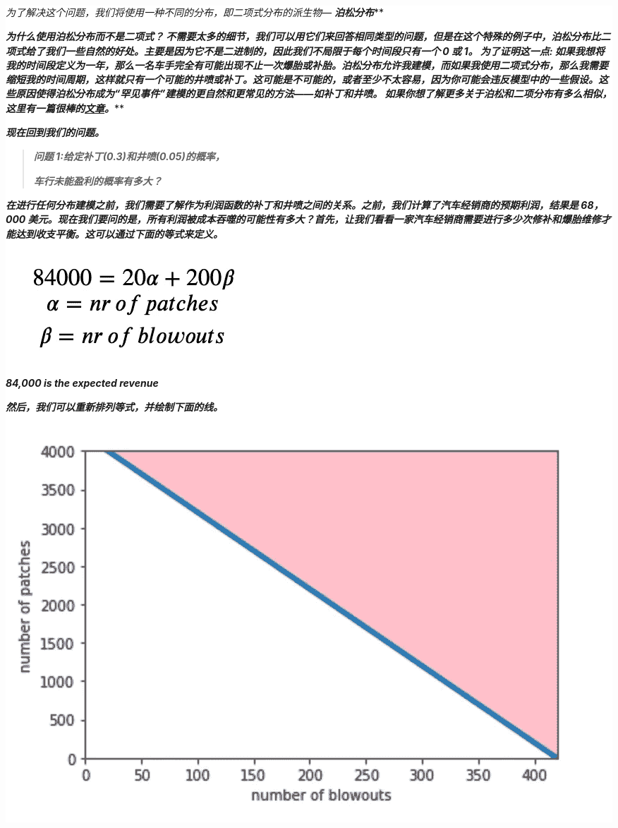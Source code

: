 ***为了解决这个问题，我们将使用一种不同的分布，即*二项式*分布的派生物— ***泊松分布******

*****为什么使用泊松分布而不是*二项式*？**
不需要太多的细节，我们可以用它们来回答相同类型的问题，但是在这个特殊的例子中，*泊松分布*比*二项式给了我们一些自然的好处。主要是因为它不是二进制的，因此我们不局限于每个时间段只有一个 0 或 1。
为了证明这一点:
如果我想将我的时间段定义为一年，那么一名车手完全有可能出现不止一次爆胎或补胎。*泊松*分布允许我建模，而如果我使用*二项式*分布，那么我需要缩短我的时间周期，这样就只有一个可能的井喷或补丁。这可能是不可能的，或者至少不太容易，因为你可能会违反模型中的一些假设。这些原因使得*泊松*分布成为“罕见事件”建模的更自然和更常见的方法——如补丁和井喷。
如果你想了解更多关于*泊松*和*二项分布有多么相似，这里有一篇很棒的[文章](/poisson-distribution-intuition-and-derivation-1059aeab90d)。*****

***现在回到我们的问题。***

> ***问题 1:给定补丁(0.3)和井喷(0.05)的概率，***
> 
> ***车行未能盈利的概率有多大？***

***在进行任何分布建模之前，我们需要了解作为利润函数的补丁和井喷之间的关系。之前，我们计算了汽车经销商的预期利润，结果是 68，000 美元。现在我们要问的是，所有利润被成本吞噬的可能性有多大？首先，让我们看看一家汽车经销商需要进行多少次修补和爆胎维修才能达到收支平衡。这可以通过下面的等式来定义。***

***![](img/5ddd2f11eaed8bbac3d1f6c9e8e34bd7.png)***

***84,000 is the expected revenue***

***然后，我们可以重新排列等式，并绘制下面的线。***

***![](img/d2b8f72253795210319c2f1851618213.png)***
